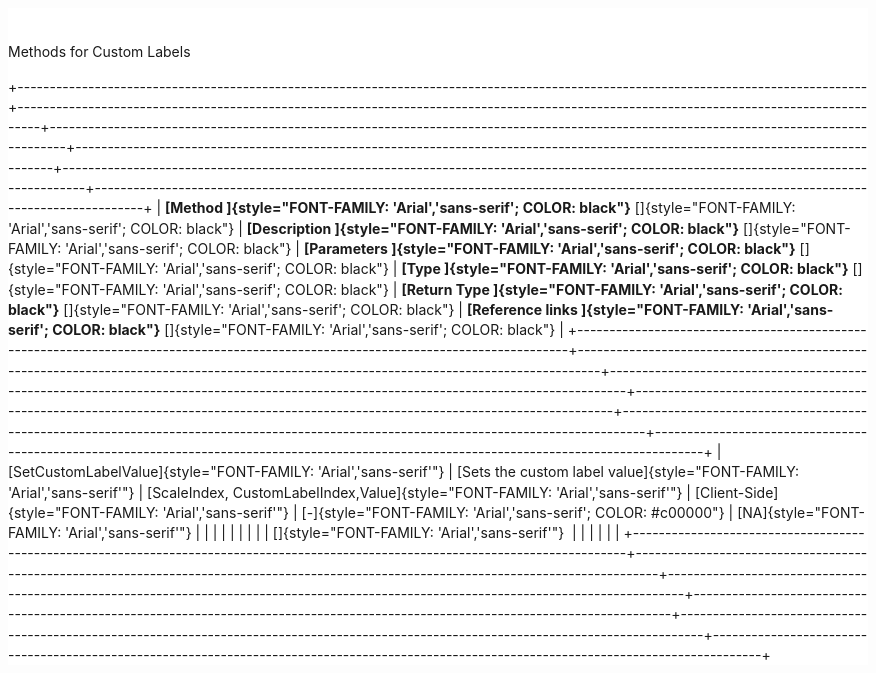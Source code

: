  

Methods for Custom Labels

+------------------------------------------------------------------------------------------------------------------------------------+-----------------------------------------------------------------------------------------------------------------------------------------+----------------------------------------------------------------------------------------------------------------------------------------+----------------------------------------------------------------------------------------------------------------------------------+-----------------------------------------------------------------------------------------------------------------------------------------+---------------------------------------------------------------------------------------------------------------------------------------------+
| **[Method ]{style="FONT-FAMILY: 'Arial','sans-serif'; COLOR: black"}** []{style="FONT-FAMILY: 'Arial','sans-serif'; COLOR: black"} | **[Description ]{style="FONT-FAMILY: 'Arial','sans-serif'; COLOR: black"}** []{style="FONT-FAMILY: 'Arial','sans-serif'; COLOR: black"} | **[Parameters ]{style="FONT-FAMILY: 'Arial','sans-serif'; COLOR: black"}** []{style="FONT-FAMILY: 'Arial','sans-serif'; COLOR: black"} | **[Type ]{style="FONT-FAMILY: 'Arial','sans-serif'; COLOR: black"}** []{style="FONT-FAMILY: 'Arial','sans-serif'; COLOR: black"} | **[Return Type ]{style="FONT-FAMILY: 'Arial','sans-serif'; COLOR: black"}** []{style="FONT-FAMILY: 'Arial','sans-serif'; COLOR: black"} | **[Reference links ]{style="FONT-FAMILY: 'Arial','sans-serif'; COLOR: black"}** []{style="FONT-FAMILY: 'Arial','sans-serif'; COLOR: black"} |
+------------------------------------------------------------------------------------------------------------------------------------+-----------------------------------------------------------------------------------------------------------------------------------------+----------------------------------------------------------------------------------------------------------------------------------------+----------------------------------------------------------------------------------------------------------------------------------+-----------------------------------------------------------------------------------------------------------------------------------------+---------------------------------------------------------------------------------------------------------------------------------------------+
| [SetCustomLabelValue]{style="FONT-FAMILY: 'Arial','sans-serif'"}                                                                   | [Sets the custom label value]{style="FONT-FAMILY: 'Arial','sans-serif'"}                                                                | [ScaleIndex, CustomLabelIndex,Value]{style="FONT-FAMILY: 'Arial','sans-serif'"}                                                        | [Client-Side]{style="FONT-FAMILY: 'Arial','sans-serif'"}                                                                         | [-]{style="FONT-FAMILY: 'Arial','sans-serif'; COLOR: #c00000"}                                                                          | [NA]{style="FONT-FAMILY: 'Arial','sans-serif'"}                                                                                             |
|                                                                                                                                    |                                                                                                                                         |                                                                                                                                        |                                                                                                                                  |                                                                                                                                         |                                                                                                                                             |
| []{style="FONT-FAMILY: 'Arial','sans-serif'"}                                                                                      |                                                                                                                                         |                                                                                                                                        |                                                                                                                                  |                                                                                                                                         |                                                                                                                                             |
+------------------------------------------------------------------------------------------------------------------------------------+-----------------------------------------------------------------------------------------------------------------------------------------+----------------------------------------------------------------------------------------------------------------------------------------+----------------------------------------------------------------------------------------------------------------------------------+-----------------------------------------------------------------------------------------------------------------------------------------+---------------------------------------------------------------------------------------------------------------------------------------------+